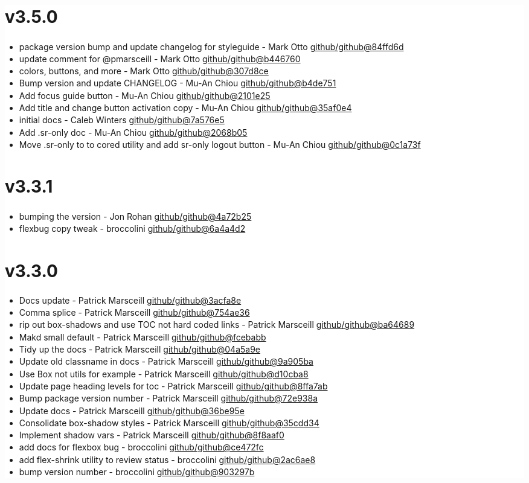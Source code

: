 # v3.5.0

 * package version bump and update changelog for styleguide - Mark Otto [github/github@84ffd6d](https://github.com/github/github/commit/84ffd6d)
 * update comment for @pmarsceill - Mark Otto [github/github@b446760](https://github.com/github/github/commit/b446760)
 * colors, buttons, and more - Mark Otto [github/github@307d8ce](https://github.com/github/github/commit/307d8ce)
 * Bump version and update CHANGELOG - Mu-An Chiou [github/github@b4de751](https://github.com/github/github/commit/b4de751)
 * Add focus guide button - Mu-An Chiou [github/github@2101e25](https://github.com/github/github/commit/2101e25)
 * Add title and change button activation copy - Mu-An Chiou [github/github@35af0e4](https://github.com/github/github/commit/35af0e4)
 * initial docs - Caleb Winters [github/github@7a576e5](https://github.com/github/github/commit/7a576e5)
 * Add .sr-only doc - Mu-An Chiou [github/github@2068b05](https://github.com/github/github/commit/2068b05)
 * Move .sr-only to  to cored utility and add sr-only logout button - Mu-An Chiou [github/github@0c1a73f](https://github.com/github/github/commit/0c1a73f)

# v3.3.1

 * bumping the version - Jon Rohan [github/github@4a72b25](https://github.com/github/github/commit/4a72b25)
 * flexbug copy tweak - broccolini [github/github@6a4a4d2](https://github.com/github/github/commit/6a4a4d2)

# v3.3.0

 * Docs update - Patrick Marsceill [github/github@3acfa8e](https://github.com/github/github/commit/3acfa8e)
 * Comma splice - Patrick Marsceill [github/github@754ae36](https://github.com/github/github/commit/754ae36)
 * rip out box-shadows and use TOC not hard coded links - Patrick Marsceill [github/github@ba64689](https://github.com/github/github/commit/ba64689)
 * Makd small default - Patrick Marsceill [github/github@fcebabb](https://github.com/github/github/commit/fcebabb)
 * Tidy up the docs - Patrick Marsceill [github/github@04a5a9e](https://github.com/github/github/commit/04a5a9e)
 * Update old classname in docs - Patrick Marsceill [github/github@9a905ba](https://github.com/github/github/commit/9a905ba)
 * Use Box not utils for example - Patrick Marsceill [github/github@d10cba8](https://github.com/github/github/commit/d10cba8)
 * Update page heading levels for toc - Patrick Marsceill [github/github@8ffa7ab](https://github.com/github/github/commit/8ffa7ab)
 * Bump package version number - Patrick Marsceill [github/github@72e938a](https://github.com/github/github/commit/72e938a)
 * Update docs - Patrick Marsceill [github/github@36be95e](https://github.com/github/github/commit/36be95e)
 * Consolidate box-shadow styles - Patrick Marsceill [github/github@35cdd34](https://github.com/github/github/commit/35cdd34)
 * Implement shadow vars - Patrick Marsceill [github/github@8f8aaf0](https://github.com/github/github/commit/8f8aaf0)
 * add docs for flexbox bug - broccolini [github/github@ce472fc](https://github.com/github/github/commit/ce472fc)
 * add flex-shrink utility to review status - broccolini [github/github@2ac6ae8](https://github.com/github/github/commit/2ac6ae8)
 * bump version number - broccolini [github/github@903297b](https://github.com/github/github/commit/903297b)